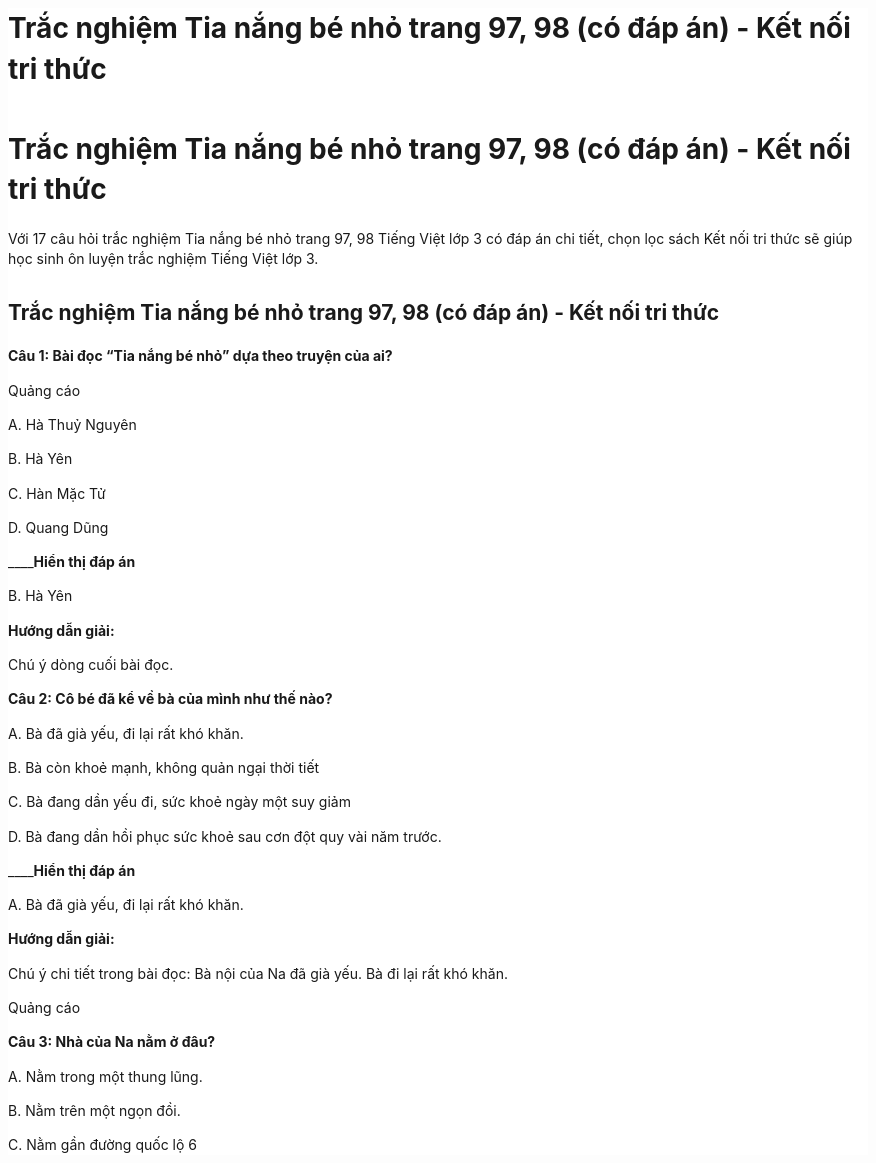 # Trắc nghiệm Tia nắng bé nhỏ trang 97, 98 (có đáp án) - Kết nối tri thức

# Trắc nghiệm Tia nắng bé nhỏ trang 97, 98 (có đáp án) - Kết nối tri thức

Với 17 câu hỏi trắc nghiệm Tia nắng bé nhỏ trang 97, 98 Tiếng Việt lớp 3 có đáp án chi tiết, chọn lọc sách Kết nối tri thức sẽ giúp học sinh ôn luyện trắc nghiệm Tiếng Việt lớp 3.

## Trắc nghiệm Tia nắng bé nhỏ trang 97, 98 (có đáp án) - Kết nối tri thức

**Câu 1: Bài đọc “Tia nắng bé nhỏ” dựa theo truyện của ai?**

Quảng cáo

A. Hà Thuỷ Nguyên

B. Hà Yên

C. Hàn Mặc Tử

D. Quang Dũng

____**Hiển thị đáp án**

B. Hà Yên

**Hướng dẫn giải:**

Chú ý dòng cuối bài đọc.

**Câu 2: Cô bé đã kể về bà của mình như thế nào?**

A. Bà đã già yếu, đi lại rất khó khăn.

B. Bà còn khoẻ mạnh, không quản ngại thời tiết

C. Bà đang dần yếu đi, sức khoẻ ngày một suy giảm

D. Bà đang dần hồi phục sức khoẻ sau cơn đột quy vài năm trước.

____**Hiển thị đáp án**

A. Bà đã già yếu, đi lại rất khó khăn.

**Hướng dẫn giải:**

Chú ý chi tiết trong bài đọc: Bà nội của Na đã già yếu. Bà đi lại rất khó khăn.

Quảng cáo

**Câu 3: Nhà của Na nằm ở đâu?**

A. Nằm trong một thung lũng.

B. Nằm trên một ngọn đồi.

C. Nằm gần đường quốc lộ 6
